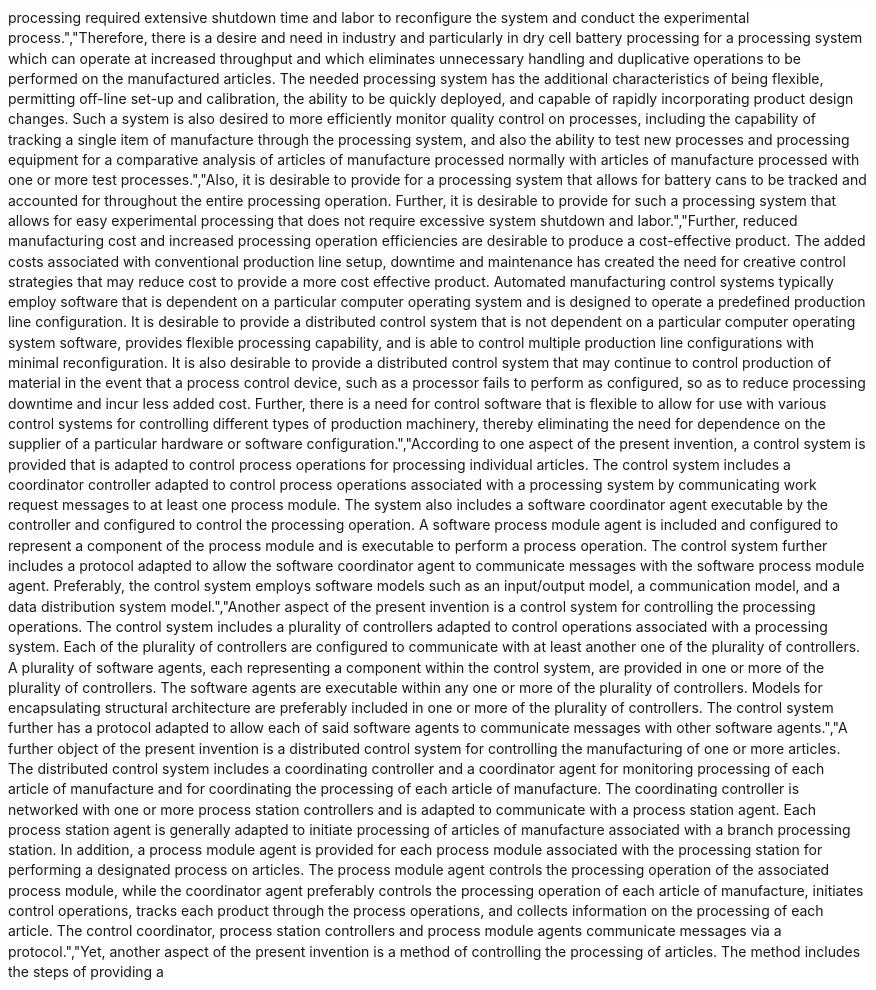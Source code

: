 processing required extensive shutdown time and labor to reconfigure the system and conduct the experimental process.","Therefore, there is a desire and need in industry and particularly in dry cell battery processing for a processing system which can operate at increased throughput and which eliminates unnecessary handling and duplicative operations to be performed on the manufactured articles. The needed processing system has the additional characteristics of being flexible, permitting off-line set-up and calibration, the ability to be quickly deployed, and capable of rapidly incorporating product design changes. Such a system is also desired to more efficiently monitor quality control on processes, including the capability of tracking a single item of manufacture through the processing system, and also the ability to test new processes and processing equipment for a comparative analysis of articles of manufacture processed normally with articles of manufacture processed with one or more test processes.","Also, it is desirable to provide for a processing system that allows for battery cans to be tracked and accounted for throughout the entire processing operation. Further, it is desirable to provide for such a processing system that allows for easy experimental processing that does not require excessive system shutdown and labor.","Further, reduced manufacturing cost and increased processing operation efficiencies are desirable to produce a cost-effective product. The added costs associated with conventional production line setup, downtime and maintenance has created the need for creative control strategies that may reduce cost to provide a more cost effective product. Automated manufacturing control systems typically employ software that is dependent on a particular computer operating system and is designed to operate a predefined production line configuration. It is desirable to provide a distributed control system that is not dependent on a particular computer operating system software, provides flexible processing capability, and is able to control multiple production line configurations with minimal reconfiguration. It is also desirable to provide a distributed control system that may continue to control production of material in the event that a process control device, such as a processor fails to perform as configured, so as to reduce processing downtime and incur less added cost. Further, there is a need for control software that is flexible to allow for use with various control systems for controlling different types of production machinery, thereby eliminating the need for dependence on the supplier of a particular hardware or software configuration.","According to one aspect of the present invention, a control system is provided that is adapted to control process operations for processing individual articles. The control system includes a coordinator controller adapted to control process operations associated with a processing system by communicating work request messages to at least one process module. The system also includes a software coordinator agent executable by the controller and configured to control the processing operation. A software process module agent is included and configured to represent a component of the process module and is executable to perform a process operation. The control system further includes a protocol adapted to allow the software coordinator agent to communicate messages with the software process module agent. Preferably, the control system employs software models such as an input\/output model, a communication model, and a data distribution system model.","Another aspect of the present invention is a control system for controlling the processing operations. The control system includes a plurality of controllers adapted to control operations associated with a processing system. Each of the plurality of controllers are configured to communicate with at least another one of the plurality of controllers. A plurality of software agents, each representing a component within the control system, are provided in one or more of the plurality of controllers. The software agents are executable within any one or more of the plurality of controllers. Models for encapsulating structural architecture are preferably included in one or more of the plurality of controllers. The control system further has a protocol adapted to allow each of said software agents to communicate messages with other software agents.","A further object of the present invention is a distributed control system for controlling the manufacturing of one or more articles. The distributed control system includes a coordinating controller and a coordinator agent for monitoring processing of each article of manufacture and for coordinating the processing of each article of manufacture. The coordinating controller is networked with one or more process station controllers and is adapted to communicate with a process station agent. Each process station agent is generally adapted to initiate processing of articles of manufacture associated with a branch processing station. In addition, a process module agent is provided for each process module associated with the processing station for performing a designated process on articles. The process module agent controls the processing operation of the associated process module, while the coordinator agent preferably controls the processing operation of each article of manufacture, initiates control operations, tracks each product through the process operations, and collects information on the processing of each article. The control coordinator, process station controllers and process module agents communicate messages via a protocol.","Yet, another aspect of the present invention is a method of controlling the processing of articles. The method includes the steps of providing a